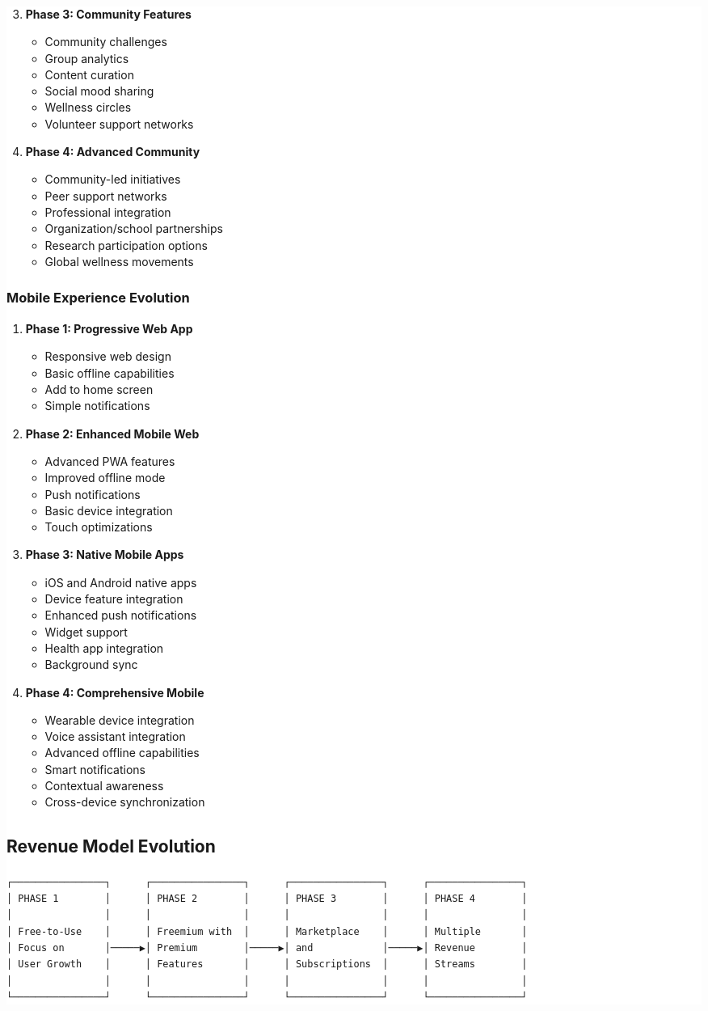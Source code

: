 3. **Phase 3: Community Features**
   - Community challenges
   - Group analytics
   - Content curation
   - Social mood sharing
   - Wellness circles
   - Volunteer support networks

4. **Phase 4: Advanced Community**
   - Community-led initiatives
   - Peer support networks
   - Professional integration
   - Organization/school partnerships
   - Research participation options
   - Global wellness movements

### Mobile Experience Evolution

1. **Phase 1: Progressive Web App**
   - Responsive web design
   - Basic offline capabilities
   - Add to home screen
   - Simple notifications

2. **Phase 2: Enhanced Mobile Web**
   - Advanced PWA features
   - Improved offline mode
   - Push notifications
   - Basic device integration
   - Touch optimizations

3. **Phase 3: Native Mobile Apps**
   - iOS and Android native apps
   - Device feature integration
   - Enhanced push notifications
   - Widget support
   - Health app integration
   - Background sync

4. **Phase 4: Comprehensive Mobile**
   - Wearable device integration
   - Voice assistant integration
   - Advanced offline capabilities
   - Smart notifications
   - Contextual awareness
   - Cross-device synchronization

## Revenue Model Evolution

```
┌────────────────┐      ┌────────────────┐      ┌────────────────┐      ┌────────────────┐
│ PHASE 1        │      │ PHASE 2        │      │ PHASE 3        │      │ PHASE 4        │
│                │      │                │      │                │      │                │
│ Free-to-Use    │      │ Freemium with  │      │ Marketplace    │      │ Multiple       │
│ Focus on       │─────▶│ Premium        │─────▶│ and            │─────▶│ Revenue        │
│ User Growth    │      │ Features       │      │ Subscriptions  │      │ Streams        │
│                │      │                │      │                │      │                │
└────────────────┘      └────────────────┘      └────────────────┘      └────────────────┘
```

